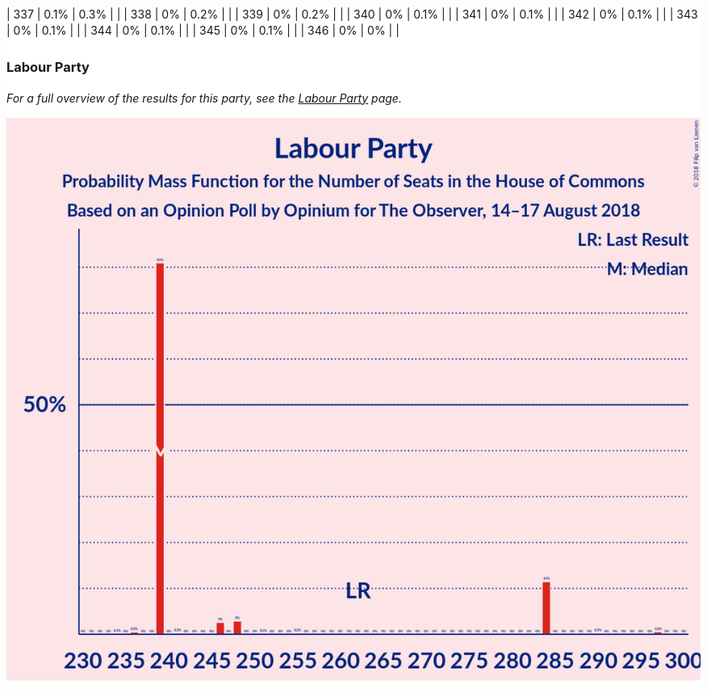 | 337 | 0.1% | 0.3% |  |
| 338 | 0% | 0.2% |  |
| 339 | 0% | 0.2% |  |
| 340 | 0% | 0.1% |  |
| 341 | 0% | 0.1% |  |
| 342 | 0% | 0.1% |  |
| 343 | 0% | 0.1% |  |
| 344 | 0% | 0.1% |  |
| 345 | 0% | 0.1% |  |
| 346 | 0% | 0% |  |

### Labour Party

*For a full overview of the results for this party, see the [Labour Party](party-labourparty.html) page.*

![Graph with seats probability mass function not yet produced](2018-08-17-Opinium-seats-pmf-labourparty.png "Seats Probability Mass Function")
